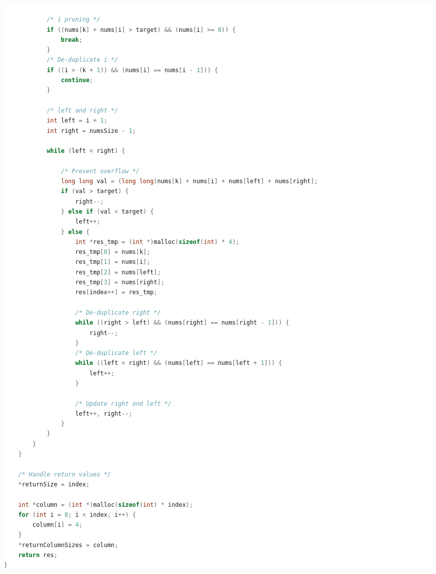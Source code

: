 ```c

            /* i pruning */
            if ((nums[k] + nums[i] > target) && (nums[i] >= 0)) {
                break;
            }
            /* De-duplicate i */
            if ((i > (k + 1)) && (nums[i] == nums[i - 1])) {
                continue;
            }

            /* left and right */
            int left = i + 1;
            int right = numsSize - 1;

            while (left < right) {

                /* Prevent overflow */
                long long val = (long long)nums[k] + nums[i] + nums[left] + nums[right];
                if (val > target) {
                    right--;
                } else if (val < target) {
                    left++;
                } else {
                    int *res_tmp = (int *)malloc(sizeof(int) * 4);
                    res_tmp[0] = nums[k];
                    res_tmp[1] = nums[i];
                    res_tmp[2] = nums[left];
                    res_tmp[3] = nums[right];
                    res[index++] = res_tmp;
                    
                    /* De-duplicate right */
                    while ((right > left) && (nums[right] == nums[right - 1])) {
                        right--;
                    }
                    /* De-duplicate left */
                    while ((left < right) && (nums[left] == nums[left + 1])) {
                        left++;
                    }

                    /* Update right and left */
                    left++, right--;
                }
            }
        }
    }

    /* Handle return values */
    *returnSize = index;

    int *column = (int *)malloc(sizeof(int) * index);
    for (int i = 0; i < index; i++) {
        column[i] = 4;
    }
    *returnColumnSizes = column;
    return res;
}
```
